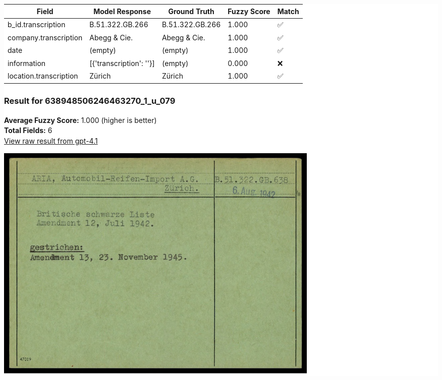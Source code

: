 | Field | Model Response | Ground Truth | Fuzzy Score | Match |
|-------|----------------|--------------|-------------|-------|
| b_id.transcription | B.51.322.GB.266 | B.51.322.GB.266 | 1.000 | ✅ |
| company.transcription | Abegg & Cie. | Abegg & Cie. | 1.000 | ✅ |
| date | (empty) | (empty) | 1.000 | ✅ |
| information | [{'transcription': ''}] | (empty) | 0.000 | ❌ |
| location.transcription | Zürich | Zürich | 1.000 | ✅ |


### Result for 638948506246463270_1_u_079
**Average Fuzzy Score:** 1.000 (higher is better)<br>
**Total Fields:** 6<br>
[View raw result from gpt-4.1](https://github.com/RISE-UNIBAS/humanities_data_benchmark/blob/main/results/2025-10-24/T0232/request_T0232_638948506246463270_1_u_079.json)

<img src="https://github.com/RISE-UNIBAS/humanities_data_benchmark/blob/main/benchmarks/blacklist/images/638948506246463270_1_u_079.jpg?raw=true" alt="638948506246463270_1_u_079" width="600px">
